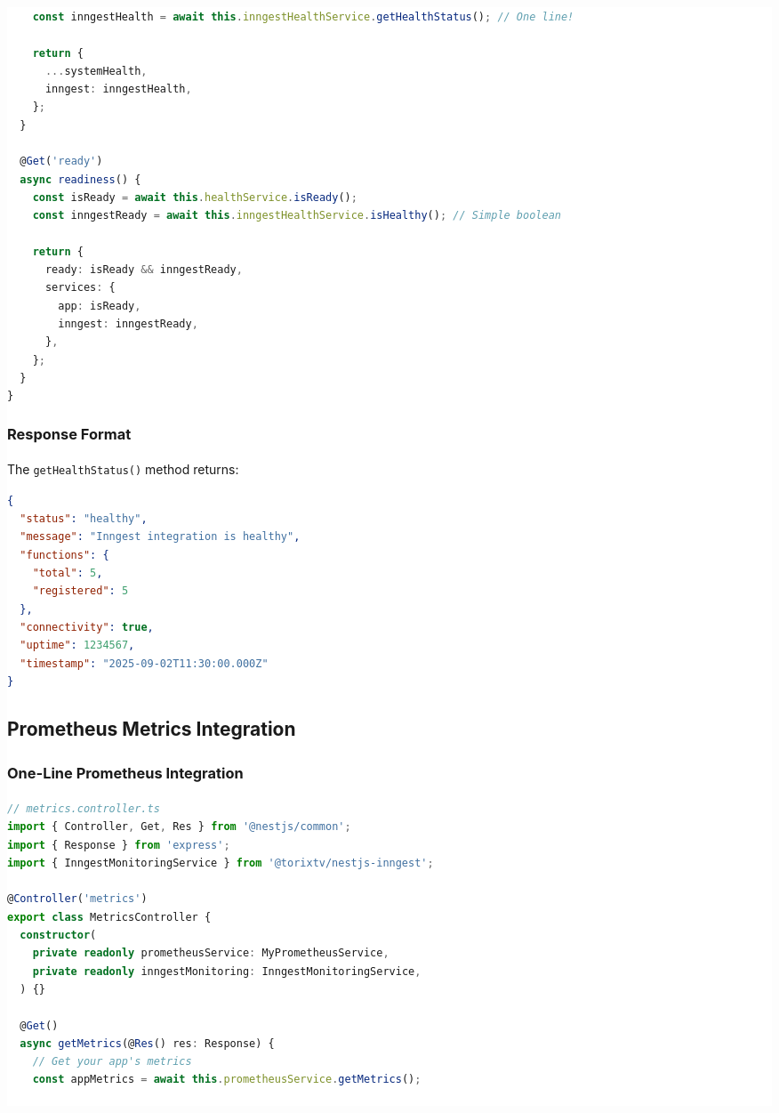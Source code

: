 ```typescript
    const inngestHealth = await this.inngestHealthService.getHealthStatus(); // One line!
    
    return {
      ...systemHealth,
      inngest: inngestHealth,
    };
  }

  @Get('ready')
  async readiness() {
    const isReady = await this.healthService.isReady();
    const inngestReady = await this.inngestHealthService.isHealthy(); // Simple boolean
    
    return {
      ready: isReady && inngestReady,
      services: {
        app: isReady,
        inngest: inngestReady,
      },
    };
  }
}
```

### Response Format

The `getHealthStatus()` method returns:

```json
{
  "status": "healthy",
  "message": "Inngest integration is healthy",
  "functions": {
    "total": 5,
    "registered": 5
  },
  "connectivity": true,
  "uptime": 1234567,
  "timestamp": "2025-09-02T11:30:00.000Z"
}
```

## Prometheus Metrics Integration

### One-Line Prometheus Integration

```typescript
// metrics.controller.ts
import { Controller, Get, Res } from '@nestjs/common';
import { Response } from 'express';
import { InngestMonitoringService } from '@torixtv/nestjs-inngest';

@Controller('metrics')
export class MetricsController {
  constructor(
    private readonly prometheusService: MyPrometheusService,
    private readonly inngestMonitoring: InngestMonitoringService,
  ) {}

  @Get()
  async getMetrics(@Res() res: Response) {
    // Get your app's metrics
    const appMetrics = await this.prometheusService.getMetrics();
    
```